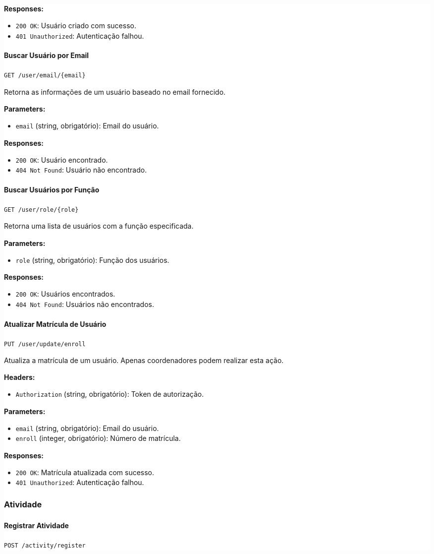 **Responses:**

- `200 OK`: Usuário criado com sucesso.
- `401 Unauthorized`: Autenticação falhou.

#### Buscar Usuário por Email

`GET /user/email/{email}`

Retorna as informações de um usuário baseado no email fornecido.

**Parameters:**

- `email` (string, obrigatório): Email do usuário.

**Responses:**

- `200 OK`: Usuário encontrado.
- `404 Not Found`: Usuário não encontrado.

#### Buscar Usuários por Função

`GET /user/role/{role}`

Retorna uma lista de usuários com a função especificada.

**Parameters:**

- `role` (string, obrigatório): Função dos usuários.

**Responses:**

- `200 OK`: Usuários encontrados.
- `404 Not Found`: Usuários não encontrados.

#### Atualizar Matrícula de Usuário

`PUT /user/update/enroll`

Atualiza a matrícula de um usuário. Apenas coordenadores podem realizar esta ação.

**Headers:**

- `Authorization` (string, obrigatório): Token de autorização.

**Parameters:**

- `email` (string, obrigatório): Email do usuário.
- `enroll` (integer, obrigatório): Número de matrícula.

**Responses:**

- `200 OK`: Matrícula atualizada com sucesso.
- `401 Unauthorized`: Autenticação falhou.

### Atividade

#### Registrar Atividade

`POST /activity/register`
